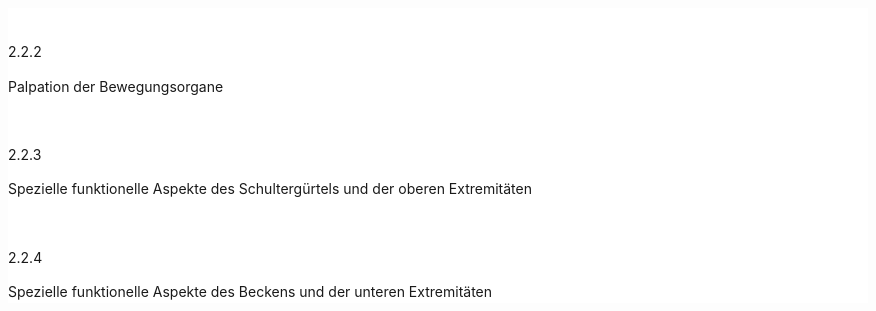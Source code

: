 <td style align="left" valign="top" charoff="50">

 

</td>

</tr>

<tr>

<td style align="left" valign="top" charoff="50">

2.2.2

</td>

<td style align="left" valign="top" charoff="50">

Palpation der Bewegungsorgane

</td>

<td style align="left" valign="top" charoff="50">

 

</td>

</tr>

<tr>

<td style align="left" valign="top" charoff="50">

2.2.3

</td>

<td style align="left" valign="top" charoff="50">

Spezielle funktionelle Aspekte des Schultergürtels und der oberen
Extremitäten

</td>

<td style align="left" valign="top" charoff="50">

 

</td>

</tr>

<tr>

<td style align="left" valign="top" charoff="50">

2.2.4

</td>

<td style align="left" valign="top" charoff="50">

Spezielle funktionelle Aspekte des Beckens und der unteren Extremitäten

</td>
